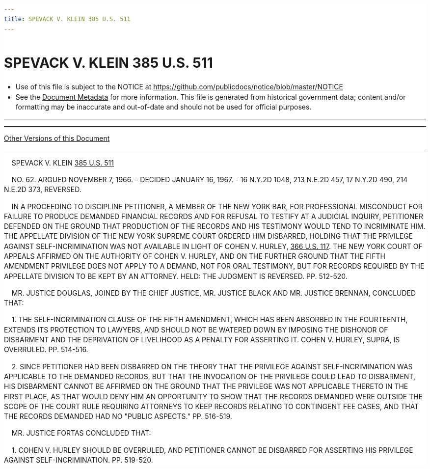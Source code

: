 ```yaml
---
title: SPEVACK V. KLEIN 385 U.S. 511
---
```


# SPEVACK V. KLEIN 385 U.S. 511

* Use of this file is subject to the NOTICE at https://github.com/publicdocs/notice/blob/master/NOTICE
* See the [Document Metadata](../../../index.md) for more information.
  This file is generated from historical government data; content and/or formatting may be inaccurate and out-of-date and should not be used for official purposes.

----------
----------

[Other Versions of this Document](https://publicdocs.github.io/go/links?ns=uslm-x&ref=%2Fus%2Fcourts%2Fscotus%2FusReporter%2F385%2F511)

----------

    SPEVACK V. KLEIN [385 U.S. 511][/us/courts/scotus/usReporter/385/511]

    NO. 62.  ARGUED NOVEMBER 7, 1966.  - DECIDED JANUARY 16, 1967.  - 16 N.Y.2D 1048, 213 N.E.2D 457, 17 N.Y.2D 490, 214 N.E.2D 373, REVERSED.

    IN A PROCEEDING TO DISCIPLINE PETITIONER, A MEMBER OF THE NEW YORK BAR, FOR PROFESSIONAL MISCONDUCT FOR FAILURE TO PRODUCE DEMANDED FINANCIAL RECORDS AND FOR REFUSAL TO TESTIFY AT A JUDICIAL INQUIRY, PETITIONER DEFENDED ON THE GROUND THAT PRODUCTION OF THE RECORDS AND HIS TESTIMONY WOULD TEND TO INCRIMINATE HIM.  THE APPELLATE DIVISION OF THE NEW YORK SUPREME COURT ORDERED HIM DISBARRED, HOLDING THAT THE PRIVILEGE AGAINST SELF-INCRIMINATION WAS NOT AVAILABLE IN LIGHT OF COHEN V. HURLEY, [366 U.S. 117][/us/courts/scotus/usReporter/366/117].  THE NEW YORK COURT OF APPEALS AFFIRMED ON THE AUTHORITY OF COHEN V. HURLEY, AND ON THE FURTHER GROUND THAT THE FIFTH AMENDMENT PRIVILEGE DOES NOT APPLY TO A DEMAND, NOT FOR ORAL TESTIMONY, BUT FOR RECORDS REQUIRED BY THE APPELLATE DIVISION TO BE KEPT BY AN ATTORNEY.  HELD:  THE JUDGMENT IS REVERSED.  PP. 512-520.

    MR. JUSTICE DOUGLAS, JOINED BY THE CHIEF JUSTICE, MR. JUSTICE BLACK AND MR. JUSTICE BRENNAN, CONCLUDED THAT:

    1. THE SELF-INCRIMINATION CLAUSE OF THE FIFTH AMENDMENT, WHICH HAS BEEN ABSORBED IN THE FOURTEENTH, EXTENDS ITS PROTECTION TO LAWYERS, AND SHOULD NOT BE WATERED DOWN BY IMPOSING THE DISHONOR OF DISBARMENT AND THE DEPRIVATION OF LIVELIHOOD AS A PENALTY FOR ASSERTING IT.  COHEN V. HURLEY, SUPRA, IS OVERRULED.  PP. 514-516.

    2.  SINCE PETITIONER HAD BEEN DISBARRED ON THE THEORY THAT THE PRIVILEGE AGAINST SELF-INCRIMINATION WAS APPLICABLE TO THE DEMANDED RECORDS, BUT THAT THE INVOCATION OF THE PRIVILEGE COULD LEAD TO DISBARMENT, HIS DISBARMENT CANNOT BE AFFIRMED ON THE GROUND THAT THE PRIVILEGE WAS NOT APPLICABLE THERETO IN THE FIRST PLACE, AS THAT WOULD DENY HIM AN OPPORTUNITY TO SHOW THAT THE RECORDS DEMANDED WERE OUTSIDE THE SCOPE OF THE COURT RULE REQUIRING ATTORNEYS TO KEEP RECORDS RELATING TO CONTINGENT FEE CASES, AND THAT THE RECORDS DEMANDED HAD NO "PUBLIC ASPECTS."  PP. 516-519.

    MR. JUSTICE FORTAS CONCLUDED THAT:

    1.  COHEN V. HURLEY SHOULD BE OVERRULED, AND PETITIONER CANNOT BE DISBARRED FOR ASSERTING HIS PRIVILEGE AGAINST SELF-INCRIMINATION.  PP. 519-520.


[/us/courts/scotus/usReporter/385/511]: https://publicdocs.github.io/go/links?ns=uslm-x&ref=%2Fus%2Fcourts%2Fscotus%2FusReporter%2F385%2F511
[/us/courts/scotus/usReporter/366/117]: https://publicdocs.github.io/go/links?ns=uslm-x&ref=%2Fus%2Fcourts%2Fscotus%2FusReporter%2F366%2F117
[/us/courts/scotus/usReporter/366/117]: https://publicdocs.github.io/go/links?ns=uslm-x&ref=%2Fus%2Fcourts%2Fscotus%2FusReporter%2F366%2F117
[/us/courts/scotus/usReporter/378/1]: https://publicdocs.github.io/go/links?ns=uslm-x&ref=%2Fus%2Fcourts%2Fscotus%2FusReporter%2F378%2F1
[/us/courts/scotus/usReporter/378/1]: https://publicdocs.github.io/go/links?ns=uslm-x&ref=%2Fus%2Fcourts%2Fscotus%2FusReporter%2F378%2F1
[/us/courts/scotus/usReporter/380/609]: https://publicdocs.github.io/go/links?ns=uslm-x&ref=%2Fus%2Fcourts%2Fscotus%2FusReporter%2F380%2F609
[/us/courts/scotus/usReporter/116/616]: https://publicdocs.github.io/go/links?ns=uslm-x&ref=%2Fus%2Fcourts%2Fscotus%2FusReporter%2F116%2F616
[/us/courts/scotus/usReporter/322/694]: https://publicdocs.github.io/go/links?ns=uslm-x&ref=%2Fus%2Fcourts%2Fscotus%2FusReporter%2F322%2F694
[/us/courts/scotus/usReporter/384/436]: https://publicdocs.github.io/go/links?ns=uslm-x&ref=%2Fus%2Fcourts%2Fscotus%2FusReporter%2F384%2F436
[/us/courts/scotus/usReporter/350/551]: https://publicdocs.github.io/go/links?ns=uslm-x&ref=%2Fus%2Fcourts%2Fscotus%2FusReporter%2F350%2F551
[/us/courts/scotus/usReporter/335/1]: https://publicdocs.github.io/go/links?ns=uslm-x&ref=%2Fus%2Fcourts%2Fscotus%2FusReporter%2F335%2F1
[/us/courts/scotus/usReporter/333/196]: https://publicdocs.github.io/go/links?ns=uslm-x&ref=%2Fus%2Fcourts%2Fscotus%2FusReporter%2F333%2F196
[/us/courts/scotus/usReporter/366/117]: https://publicdocs.github.io/go/links?ns=uslm-x&ref=%2Fus%2Fcourts%2Fscotus%2FusReporter%2F366%2F117
[/us/courts/scotus/usReporter/328/582]: https://publicdocs.github.io/go/links?ns=uslm-x&ref=%2Fus%2Fcourts%2Fscotus%2FusReporter%2F328%2F582
[/us/courts/scotus/usReporter/335/1]: https://publicdocs.github.io/go/links?ns=uslm-x&ref=%2Fus%2Fcourts%2Fscotus%2FusReporter%2F335%2F1
[/us/courts/scotus/usReporter/363/405]: https://publicdocs.github.io/go/links?ns=uslm-x&ref=%2Fus%2Fcourts%2Fscotus%2FusReporter%2F363%2F405
[/us/courts/scotus/usReporter/366/117]: https://publicdocs.github.io/go/links?ns=uslm-x&ref=%2Fus%2Fcourts%2Fscotus%2FusReporter%2F366%2F117
[/us/courts/scotus/usReporter/335/1]: https://publicdocs.github.io/go/links?ns=uslm-x&ref=%2Fus%2Fcourts%2Fscotus%2FusReporter%2F335%2F1
[/us/courts/scotus/usReporter/366/117]: https://publicdocs.github.io/go/links?ns=uslm-x&ref=%2Fus%2Fcourts%2Fscotus%2FusReporter%2F366%2F117
[/us/courts/scotus/usReporter/378/1]: https://publicdocs.github.io/go/links?ns=uslm-x&ref=%2Fus%2Fcourts%2Fscotus%2FusReporter%2F378%2F1
[/us/courts/scotus/usReporter/384/757]: https://publicdocs.github.io/go/links?ns=uslm-x&ref=%2Fus%2Fcourts%2Fscotus%2FusReporter%2F384%2F757
[/us/courts/scotus/usReporter/345/83]: https://publicdocs.github.io/go/links?ns=uslm-x&ref=%2Fus%2Fcourts%2Fscotus%2FusReporter%2F345%2F83
[/us/courts/scotus/usReporter/328/582]: https://publicdocs.github.io/go/links?ns=uslm-x&ref=%2Fus%2Fcourts%2Fscotus%2FusReporter%2F328%2F582
[/us/courts/scotus/usReporter/335/1]: https://publicdocs.github.io/go/links?ns=uslm-x&ref=%2Fus%2Fcourts%2Fscotus%2FusReporter%2F335%2F1
[/us/courts/scotus/usReporter/380/609]: https://publicdocs.github.io/go/links?ns=uslm-x&ref=%2Fus%2Fcourts%2Fscotus%2FusReporter%2F380%2F609
[/us/courts/scotus/usReporter/361/516]: https://publicdocs.github.io/go/links?ns=uslm-x&ref=%2Fus%2Fcourts%2Fscotus%2FusReporter%2F361%2F516
[/us/courts/scotus/usReporter/170/189]: https://publicdocs.github.io/go/links?ns=uslm-x&ref=%2Fus%2Fcourts%2Fscotus%2FusReporter%2F170%2F189
[/us/courts/scotus/usReporter/129/114]: https://publicdocs.github.io/go/links?ns=uslm-x&ref=%2Fus%2Fcourts%2Fscotus%2FusReporter%2F129%2F114
[/us/courts/scotus/usReporter/347/442]: https://publicdocs.github.io/go/links?ns=uslm-x&ref=%2Fus%2Fcourts%2Fscotus%2FusReporter%2F347%2F442
[/us/courts/scotus/usReporter/353/232]: https://publicdocs.github.io/go/links?ns=uslm-x&ref=%2Fus%2Fcourts%2Fscotus%2FusReporter%2F353%2F232
[/us/courts/scotus/usReporter/366/36]: https://publicdocs.github.io/go/links?ns=uslm-x&ref=%2Fus%2Fcourts%2Fscotus%2FusReporter%2F366%2F36
[/us/courts/scotus/usReporter/366/117]: https://publicdocs.github.io/go/links?ns=uslm-x&ref=%2Fus%2Fcourts%2Fscotus%2FusReporter%2F366%2F117
[/us/courts/scotus/usReporter/345/83]: https://publicdocs.github.io/go/links?ns=uslm-x&ref=%2Fus%2Fcourts%2Fscotus%2FusReporter%2F345%2F83
[/us/courts/scotus/usReporter/363/405]: https://publicdocs.github.io/go/links?ns=uslm-x&ref=%2Fus%2Fcourts%2Fscotus%2FusReporter%2F363%2F405
[/us/courts/scotus/usReporter/270/9]: https://publicdocs.github.io/go/links?ns=uslm-x&ref=%2Fus%2Fcourts%2Fscotus%2FusReporter%2F270%2F9
[/us/courts/scotus/usReporter/350/551]: https://publicdocs.github.io/go/links?ns=uslm-x&ref=%2Fus%2Fcourts%2Fscotus%2FusReporter%2F350%2F551
[/us/courts/scotus/usReporter/357/399]: https://publicdocs.github.io/go/links?ns=uslm-x&ref=%2Fus%2Fcourts%2Fscotus%2FusReporter%2F357%2F399
[/us/courts/scotus/usReporter/357/468]: https://publicdocs.github.io/go/links?ns=uslm-x&ref=%2Fus%2Fcourts%2Fscotus%2FusReporter%2F357%2F468
[/us/courts/scotus/usReporter/362/1]: https://publicdocs.github.io/go/links?ns=uslm-x&ref=%2Fus%2Fcourts%2Fscotus%2FusReporter%2F362%2F1
[/us/courts/scotus/usReporter/366/36]: https://publicdocs.github.io/go/links?ns=uslm-x&ref=%2Fus%2Fcourts%2Fscotus%2FusReporter%2F366%2F36
[/us/courts/scotus/usReporter/366/82]: https://publicdocs.github.io/go/links?ns=uslm-x&ref=%2Fus%2Fcourts%2Fscotus%2FusReporter%2F366%2F82
[/us/courts/scotus/usReporter/297/278]: https://publicdocs.github.io/go/links?ns=uslm-x&ref=%2Fus%2Fcourts%2Fscotus%2FusReporter%2F297%2F278
[/us/courts/scotus/usReporter/384/436]: https://publicdocs.github.io/go/links?ns=uslm-x&ref=%2Fus%2Fcourts%2Fscotus%2FusReporter%2F384%2F436
[/us/courts/scotus/usReporter/380/609]: https://publicdocs.github.io/go/links?ns=uslm-x&ref=%2Fus%2Fcourts%2Fscotus%2FusReporter%2F380%2F609
[/us/courts/scotus/usReporter/335/1]: https://publicdocs.github.io/go/links?ns=uslm-x&ref=%2Fus%2Fcourts%2Fscotus%2FusReporter%2F335%2F1
[/us/courts/scotus/usReporter/287/45]: https://publicdocs.github.io/go/links?ns=uslm-x&ref=%2Fus%2Fcourts%2Fscotus%2FusReporter%2F287%2F45
[/us/courts/scotus/usReporter/372/335]: https://publicdocs.github.io/go/links?ns=uslm-x&ref=%2Fus%2Fcourts%2Fscotus%2FusReporter%2F372%2F335
[/us/usc/t12/s481]: https://publicdocs.github.io/go/links?ns=uslm&ref=%2Fus%2Fusc%2Ft12%2Fs481
[/us/usc/t5/s2283]: https://publicdocs.github.io/go/links?ns=uslm&ref=%2Fus%2Fusc%2Ft5%2Fs2283
[/us/courts/scotus/usReporter/378/52]: https://publicdocs.github.io/go/links?ns=uslm-x&ref=%2Fus%2Fcourts%2Fscotus%2FusReporter%2F378%2F52